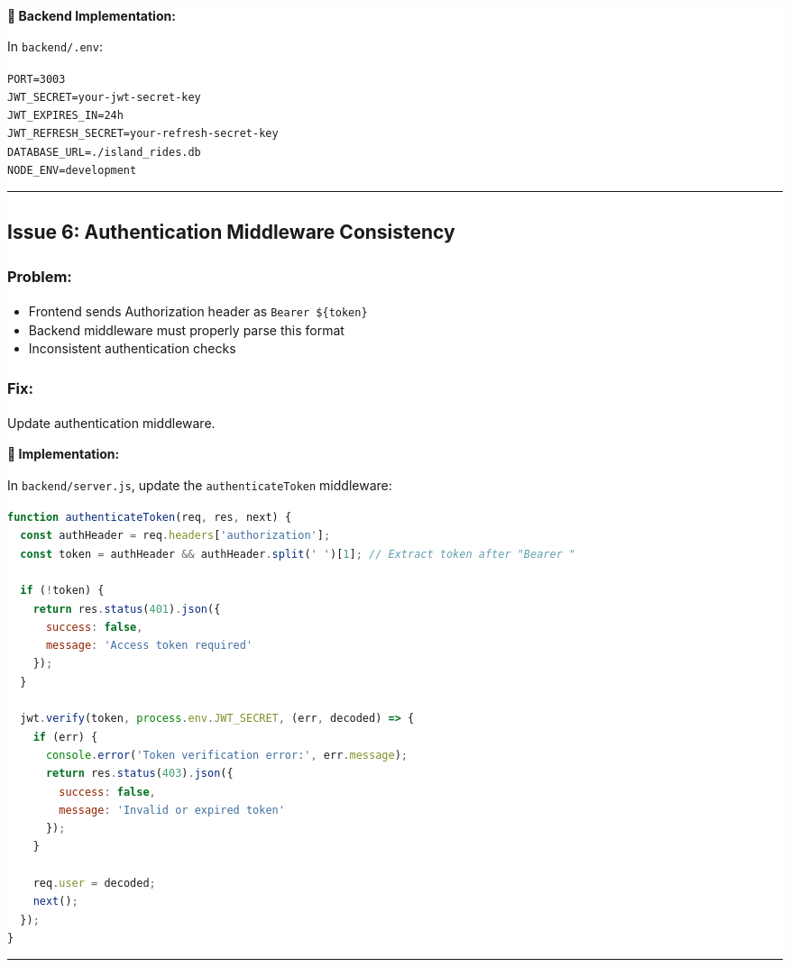 **🔧 Backend Implementation:**

In `backend/.env`:

```env
PORT=3003
JWT_SECRET=your-jwt-secret-key
JWT_EXPIRES_IN=24h
JWT_REFRESH_SECRET=your-refresh-secret-key
DATABASE_URL=./island_rides.db
NODE_ENV=development
```

---

## **Issue 6: Authentication Middleware Consistency**

### Problem:
- Frontend sends Authorization header as `Bearer ${token}`
- Backend middleware must properly parse this format
- Inconsistent authentication checks

### Fix:
Update authentication middleware.

**🔧 Implementation:**

In `backend/server.js`, update the `authenticateToken` middleware:

```javascript
function authenticateToken(req, res, next) {
  const authHeader = req.headers['authorization'];
  const token = authHeader && authHeader.split(' ')[1]; // Extract token after "Bearer "

  if (!token) {
    return res.status(401).json({ 
      success: false, 
      message: 'Access token required' 
    });
  }

  jwt.verify(token, process.env.JWT_SECRET, (err, decoded) => {
    if (err) {
      console.error('Token verification error:', err.message);
      return res.status(403).json({ 
        success: false, 
        message: 'Invalid or expired token' 
      });
    }

    req.user = decoded;
    next();
  });
}
```

---